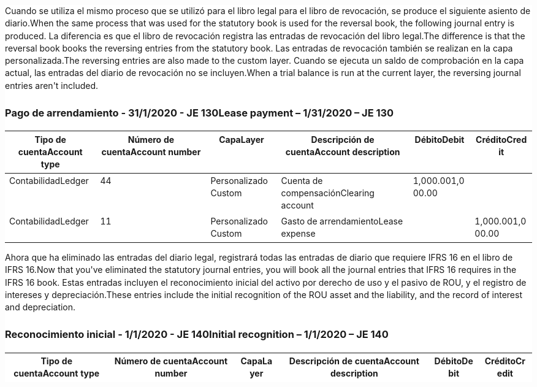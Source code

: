 
<span data-ttu-id="a6afc-440">Cuando se utiliza el mismo proceso que se utilizó para el libro legal para el libro de revocación, se produce el siguiente asiento de diario.</span><span class="sxs-lookup"><span data-stu-id="a6afc-440">When the same process that was used for the statutory book is used for the reversal book, the following journal entry is produced.</span></span> <span data-ttu-id="a6afc-441">La diferencia es que el libro de revocación registra las entradas de revocación del libro legal.</span><span class="sxs-lookup"><span data-stu-id="a6afc-441">The difference is that the reversal book books the reversing entries from the statutory book.</span></span> <span data-ttu-id="a6afc-442">Las entradas de revocación también se realizan en la capa personalizada.</span><span class="sxs-lookup"><span data-stu-id="a6afc-442">The reversing entries are also made to the custom layer.</span></span> <span data-ttu-id="a6afc-443">Cuando se ejecuta un saldo de comprobación en la capa actual, las entradas del diario de revocación no se incluyen.</span><span class="sxs-lookup"><span data-stu-id="a6afc-443">When a trial balance is run at the current layer, the reversing journal entries aren't included.</span></span>

### <a name="lease-payment--1312020--je-130"></a><span data-ttu-id="a6afc-444">Pago de arrendamiento - 31/1/2020 - JE 130</span><span class="sxs-lookup"><span data-stu-id="a6afc-444">Lease payment – 1/31/2020 – JE 130</span></span>

| <span data-ttu-id="a6afc-445">Tipo de cuenta</span><span class="sxs-lookup"><span data-stu-id="a6afc-445">Account type</span></span> | <span data-ttu-id="a6afc-446">Número de cuenta</span><span class="sxs-lookup"><span data-stu-id="a6afc-446">Account number</span></span> | <span data-ttu-id="a6afc-447">Capa</span><span class="sxs-lookup"><span data-stu-id="a6afc-447">Layer</span></span>  | <span data-ttu-id="a6afc-448">Descripción de cuenta</span><span class="sxs-lookup"><span data-stu-id="a6afc-448">Account description</span></span> | <span data-ttu-id="a6afc-449">Débito</span><span class="sxs-lookup"><span data-stu-id="a6afc-449">Debit</span></span>    | <span data-ttu-id="a6afc-450">Crédito</span><span class="sxs-lookup"><span data-stu-id="a6afc-450">Credit</span></span>   |
|--------------|----------------|--------|---------------------|----------|----------|
| <span data-ttu-id="a6afc-451">Contabilidad</span><span class="sxs-lookup"><span data-stu-id="a6afc-451">Ledger</span></span>       | <span data-ttu-id="a6afc-452">4</span><span class="sxs-lookup"><span data-stu-id="a6afc-452">4</span></span>              | <span data-ttu-id="a6afc-453">Personalizado</span><span class="sxs-lookup"><span data-stu-id="a6afc-453">Custom</span></span> | <span data-ttu-id="a6afc-454">Cuenta de compensación</span><span class="sxs-lookup"><span data-stu-id="a6afc-454">Clearing account</span></span>    | <span data-ttu-id="a6afc-455">1,000.00</span><span class="sxs-lookup"><span data-stu-id="a6afc-455">1,000.00</span></span> |          |
| <span data-ttu-id="a6afc-456">Contabilidad</span><span class="sxs-lookup"><span data-stu-id="a6afc-456">Ledger</span></span>       | <span data-ttu-id="a6afc-457">1</span><span class="sxs-lookup"><span data-stu-id="a6afc-457">1</span></span>              | <span data-ttu-id="a6afc-458">Personalizado</span><span class="sxs-lookup"><span data-stu-id="a6afc-458">Custom</span></span> | <span data-ttu-id="a6afc-459">Gasto de arrendamiento</span><span class="sxs-lookup"><span data-stu-id="a6afc-459">Lease expense</span></span>       |          | <span data-ttu-id="a6afc-460">1,000.00</span><span class="sxs-lookup"><span data-stu-id="a6afc-460">1,000.00</span></span> |

<span data-ttu-id="a6afc-461">Ahora que ha eliminado las entradas del diario legal, registrará todas las entradas de diario que requiere IFRS 16 en el libro de IFRS 16.</span><span class="sxs-lookup"><span data-stu-id="a6afc-461">Now that you've eliminated the statutory journal entries, you will book all the journal entries that IFRS 16 requires in the IFRS 16 book.</span></span> <span data-ttu-id="a6afc-462">Estas entradas incluyen el reconocimiento inicial del activo por derecho de uso y el pasivo de ROU, y el registro de intereses y depreciación.</span><span class="sxs-lookup"><span data-stu-id="a6afc-462">These entries include the initial recognition of the ROU asset and the liability, and the record of interest and depreciation.</span></span>

### <a name="initial-recognition--112020--je-140"></a><span data-ttu-id="a6afc-463">Reconocimiento inicial - 1/1/2020 - JE 140</span><span class="sxs-lookup"><span data-stu-id="a6afc-463">Initial recognition – 1/1/2020 – JE 140</span></span>

| <span data-ttu-id="a6afc-464">Tipo de cuenta</span><span class="sxs-lookup"><span data-stu-id="a6afc-464">Account type</span></span> | <span data-ttu-id="a6afc-465">Número de cuenta</span><span class="sxs-lookup"><span data-stu-id="a6afc-465">Account number</span></span> | <span data-ttu-id="a6afc-466">Capa</span><span class="sxs-lookup"><span data-stu-id="a6afc-466">Layer</span></span>  | <span data-ttu-id="a6afc-467">Descripción de cuenta</span><span class="sxs-lookup"><span data-stu-id="a6afc-467">Account description</span></span>      | <span data-ttu-id="a6afc-468">Débito</span><span class="sxs-lookup"><span data-stu-id="a6afc-468">Debit</span></span>     | <span data-ttu-id="a6afc-469">Crédito</span><span class="sxs-lookup"><span data-stu-id="a6afc-469">Credit</span></span>    |
|--------------|----------------|--------|--------------------------|-----------|-----------|